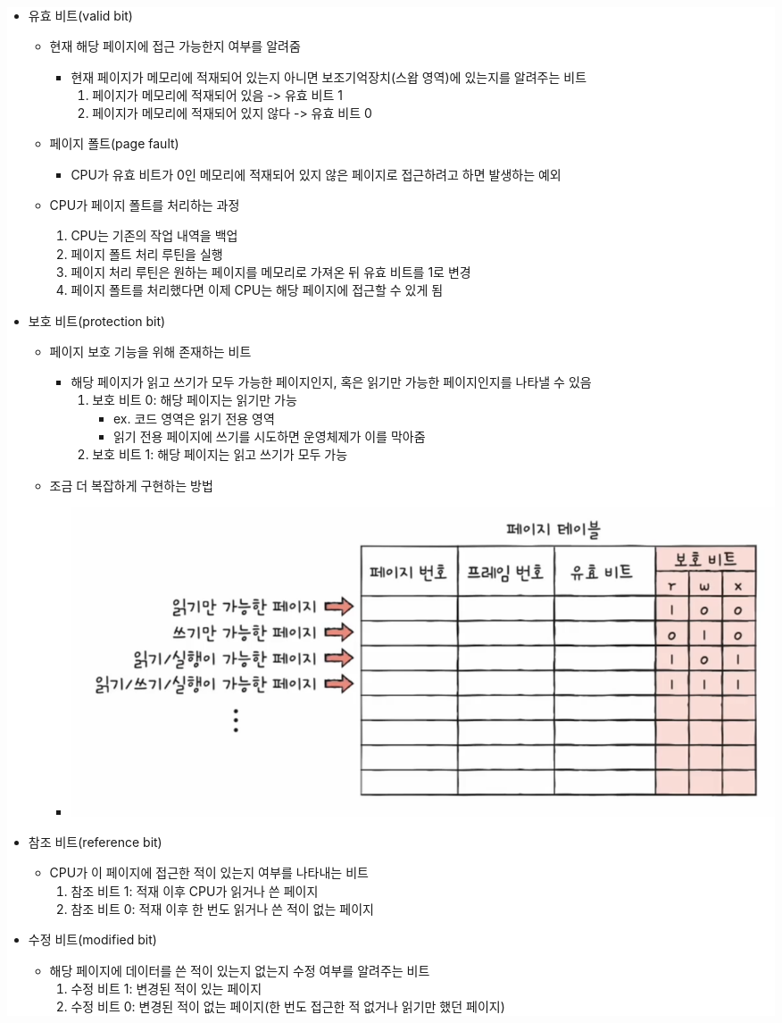 * 유효 비트(valid bit)
    * 현재 해당 페이지에 접근 가능한지 여부를 알려줌
        * 현재 페이지가 메모리에 적재되어 있는지 아니면 보조기억장치(스왑 영역)에 있는지를 알려주는 비트
            1. 페이지가 메모리에 적재되어 있음 -> 유효 비트 1
            2. 페이지가 메모리에 적재되어 있지 않다 -> 유효 비트 0
    
    * 페이지 폴트(page fault)
        * CPU가 유효 비트가 0인 메모리에 적재되어 있지 않은 페이지로 접근하려고 하면 발생하는 예외
    
    * CPU가 페이지 폴트를 처리하는 과정
        1. CPU는 기존의 작업 내역을 백업
        2. 페이지 폴트 처리 루틴을 실행
        3. 페이지 처리 루틴은 원하는 페이지를 메모리로 가져온 뒤 유효 비트를 1로 변경
        4. 페이지 폴트를 처리했다면 이제 CPU는 해당 페이지에 접근할 수 있게 됨

* 보호 비트(protection bit)
    * 페이지 보호 기능을 위해 존재하는 비트
        * 해당 페이지가 읽고 쓰기가 모두 가능한 페이지인지, 혹은 읽기만 가능한 페이지인지를 나타낼 수 있음
            1. 보호 비트 0: 해당 페이지는 읽기만 가능
                * ex. 코드 영역은 읽기 전용 영역
                * 읽기 전용 페이지에 쓰기를 시도하면 운영체제가 이를 막아줌
            2. 보호 비트 1: 해당 페이지는 읽고 쓰기가 모두 가능

    * 조금 더 복잡하게 구현하는 방법
        * ![](../assets/os-protection-bit-ex1.png)

* 참조 비트(reference bit)
    * CPU가 이 페이지에 접근한 적이 있는지 여부를 나타내는 비트
        1. 참조 비트 1: 적재 이후 CPU가 읽거나 쓴 페이지
        2. 참조 비트 0: 적재 이후 한 번도 읽거나 쓴 적이 없는 페이지

* 수정 비트(modified bit)
    * 해당 페이지에 데이터를 쓴 적이 있는지 없는지 수정 여부를 알려주는 비트
        1. 수정 비트 1: 변경된 적이 있는 페이지
        2. 수정 비트 0: 변경된 적이 없는 페이지(한 번도 접근한 적 없거나 읽기만 했던 페이지)
    
